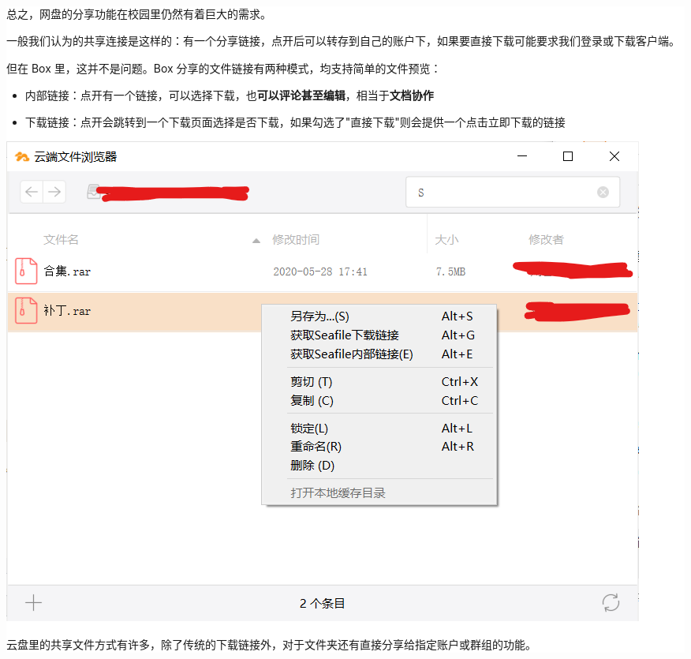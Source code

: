 

总之，网盘的分享功能在校园里仍然有着巨大的需求。



一般我们认为的共享连接是这样的：有一个分享链接，点开后可以转存到自己的账户下，如果要直接下载可能要求我们登录或下载客户端。



但在 Box 里，这并不是问题。Box 分享的文件链接有两种模式，均支持简单的文件预览：



-   内部链接：点开有一个链接，可以选择下载，也**可以评论甚至编辑**，相当于**文档协作**



-   下载链接：点开会跳转到一个下载页面选择是否下载，如果勾选了"直接下载"则会提供一个点击立即下载的链接



![多种文件分享方式](images/image-1590915825708.png)



云盘里的共享文件方式有许多，除了传统的下载链接外，对于文件夹还有直接分享给指定账户或群组的功能。


